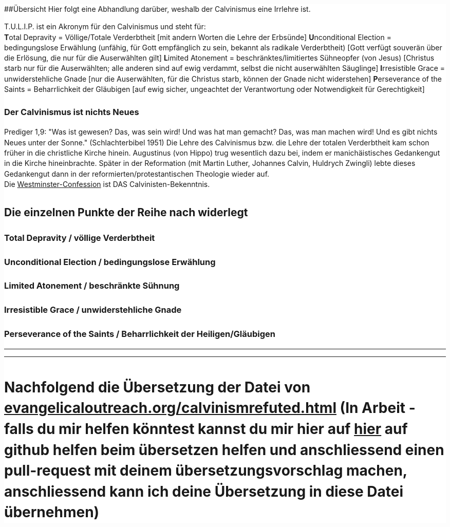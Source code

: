 


##Übersicht
Hier folgt eine Abhandlung darüber, weshalb der Calvinismus eine Irrlehre ist.

T.U.L.I.P. ist ein Akronym für den Calvinismus und steht für:  
**T**otal Depravity = Völlige/Totale Verderbtheit [mit andern Worten die Lehre der Erbsünde]
**U**nconditional Election  = bedingungslose Erwählung (unfähig, für Gott empfänglich zu sein, bekannt als radikale Verderbtheit) [Gott verfügt souverän über die Erlösung, die nur für die Auserwählten gilt]
**L**imited Atonement  = beschränktes/limitiertes Sühneopfer (von Jesus) [Christus starb nur für die Auserwählten; alle anderen sind auf ewig verdammt, selbst die nicht auserwählten Säuglinge]
**I**rresistible Grace  = unwiderstehliche Gnade [nur die Auserwählten, für die Christus starb, können der Gnade nicht widerstehen]
**P**erseverance of the Saints  = Beharrlichkeit der Gläubigen [auf ewig sicher, ungeachtet der Verantwortung oder Notwendigkeit für Gerechtigkeit]

### Der Calvinismus ist nichts Neues
Prediger 1,9: "Was ist gewesen? Das, was sein wird! Und was hat man gemacht? Das, was man machen wird! Und es gibt nichts Neues unter der Sonne." (Schlachterbibel 1951)
Die Lehre des Calvinismus bzw. die Lehre der totalen Verderbtheit kam schon früher in die christliche Kirche hinein. Augustinus (von Hippo) trug wesentlich dazu bei, indem er manichäistisches Gedankengut in die Kirche hineinbrachte. Später in der Reformation (mit Martin Luther, Johannes Calvin, Huldrych Zwingli) lebte dieses Gedankengut dann in der reformierten/protestantischen Theologie wieder auf.  
Die [Westminster-Confession](to-do) ist DAS Calvinisten-Bekenntnis.

## Die einzelnen Punkte der Reihe nach widerlegt
### **T**otal Depravity / völlige Verderbtheit 

### **U**nconditional Election / bedingungslose Erwählung 

### **L**imited Atonement / beschränkte Sühnung 

### **I**rresistible Grace / unwiderstehliche Gnade

### **P**erseverance of the Saints / Beharrlichkeit der Heiligen/Gläubigen


- - -
- - -

# Nachfolgend die Übersetzung der Datei von [evangelicaloutreach.org/calvinismrefuted.html](http://gesundelehre.tk/forwarder.php?url=http://www.evangelicaloutreach.org/calvinismrefuted.html) (In Arbeit - falls du mir helfen könntest kannst du mir hier auf [hier](https://github.com/gesundelehre/gesundelehre_translate/blob/master/content/static/grundlegende-irrlehren/calvinismus.md) auf github helfen beim übersetzen helfen und anschliessend einen pull-request mit deinem übersetzungsvorschlag machen, anschliessend kann ich deine Übersetzung in diese Datei übernehmen)
